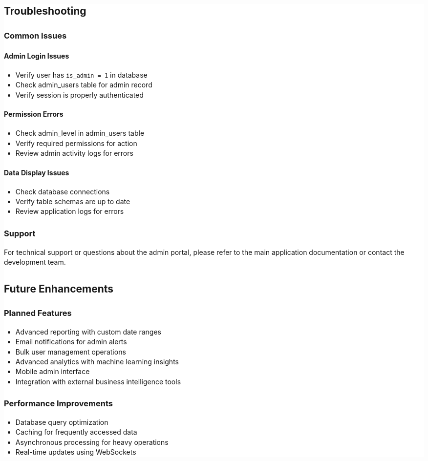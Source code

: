 ## Troubleshooting

### Common Issues

#### Admin Login Issues
- Verify user has `is_admin = 1` in database
- Check admin_users table for admin record
- Verify session is properly authenticated

#### Permission Errors
- Check admin_level in admin_users table
- Verify required permissions for action
- Review admin activity logs for errors

#### Data Display Issues
- Check database connections
- Verify table schemas are up to date
- Review application logs for errors

### Support
For technical support or questions about the admin portal, please refer to the main application documentation or contact the development team.

## Future Enhancements

### Planned Features
- Advanced reporting with custom date ranges
- Email notifications for admin alerts
- Bulk user management operations
- Advanced analytics with machine learning insights
- Mobile admin interface
- Integration with external business intelligence tools

### Performance Improvements
- Database query optimization
- Caching for frequently accessed data
- Asynchronous processing for heavy operations
- Real-time updates using WebSockets